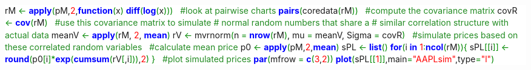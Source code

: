 rM <span style="color: #080;">&lt;-</span>  <span style="color: #0000FF; font-weight: bold;">apply</span><span style="color: #080;">(</span>pM,<span style="color: #ff0000;">2</span>,<span style="color: #0000FF; font-weight: bold;">function</span><span style="color: #080;">(</span>x<span style="color: #080;">)</span> <span style="color: #0000FF; font-weight: bold;">diff</span><span style="color: #080;">(</span><span style="color: #0000FF; font-weight: bold;">log</span><span style="color: #080;">(</span>x<span style="color: #080;">)</span><span style="color: #080;">)</span><span style="color: #080;">)</span>
&nbsp;
<span style="color: #228B22;">#look at pairwise charts</span>
<span style="color: #0000FF; font-weight: bold;">pairs</span><span style="color: #080;">(</span>coredata<span style="color: #080;">(</span>rM<span style="color: #080;">)</span><span style="color: #080;">)</span>
&nbsp;
<span style="color: #228B22;">#compute the covariance matrix</span>
covR <span style="color: #080;">&lt;-</span> <span style="color: #0000FF; font-weight: bold;">cov</span><span style="color: #080;">(</span>rM<span style="color: #080;">)</span>
&nbsp;
<span style="color: #228B22;">#use this covariance matrix to simulate 
<span lang="de"># </span>normal random numbers<span lang="de"> </span>that share a 
<span lang="de"># </span>similar correlation structure with actual data</span>
meanV <span style="color: #080;">&lt;-</span> <span style="color: #0000FF; font-weight: bold;">apply</span><span style="color: #080;">(</span>rM, <span style="color: #ff0000;">2</span>, <span style="color: #0000FF; font-weight: bold;">mean</span><span style="color: #080;">)</span>
rV    <span style="color: #080;">&lt;-</span> mvrnorm<span style="color: #080;">(</span>n <span style="color: #080;">=</span> <span style="color: #0000FF; font-weight: bold;">nrow</span><span style="color: #080;">(</span>rM<span style="color: #080;">)</span>, mu <span style="color: #080;">=</span> meanV, Sigma <span style="color: #080;">=</span> covR<span style="color: #080;">)</span>
&nbsp;
<span style="color: #228B22;">#simulate prices based on these correlated random variables</span>
&nbsp;
<span style="color: #228B22;">#calculate mean price</span>
p0 <span style="color: #080;">&lt;-</span> <span style="color: #0000FF; font-weight: bold;">apply</span><span style="color: #080;">(</span>pM,<span style="color: #ff0000;">2</span>,<span style="color: #0000FF; font-weight: bold;">mean</span><span style="color: #080;">)</span>
sPL <span style="color: #080;">&lt;-</span> <span style="color: #0000FF; font-weight: bold;">list</span><span style="color: #080;">(</span><span style="color: #080;">)</span>
<span style="color: #0000FF; font-weight: bold;">for</span><span style="color: #080;">(</span>i <span style="color: #0000FF; font-weight: bold;">in</span> <span style="color: #ff0000;">1</span><span style="color: #080;">:</span><span style="color: #0000FF; font-weight: bold;">ncol</span><span style="color: #080;">(</span>rM<span style="color: #080;">)</span><span style="color: #080;">)</span><span style="color: #080;">{</span>
   sPL<span style="color: #080;">[</span><span style="color: #080;">[</span>i<span style="color: #080;">]</span><span style="color: #080;">]</span> <span style="color: #080;">&lt;-</span><span style="color: #0000FF; font-weight: bold;">round</span><span style="color: #080;">(</span>p0<span style="color: #080;">[</span>i<span style="color: #080;">]</span><span style="color: #080;">*</span><span style="color: #0000FF; font-weight: bold;">exp</span><span style="color: #080;">(</span><span style="color: #0000FF; font-weight: bold;">cumsum</span><span style="color: #080;">(</span>rV<span style="color: #080;">[</span>,i<span style="color: #080;">]</span><span style="color: #080;">)</span><span style="color: #080;">)</span>,<span style="color: #ff0000;">2</span><span style="color: #080;">)</span>
<span style="color: #080;">}</span>
&nbsp;
<span style="color: #228B22;">#plot simulated prices</span>
<span style="color: #0000FF; font-weight: bold;">par</span><span style="color: #080;">(</span>mfrow <span style="color: #080;">=</span> <span style="color: #0000FF; font-weight: bold;">c</span><span style="color: #080;">(</span><span style="color: #ff0000;">3</span>,<span style="color: #ff0000;">2</span><span style="color: #080;">)</span><span style="color: #080;">)</span> 
<span style="color: #0000FF; font-weight: bold;">plot</span><span style="color: #080;">(</span>sPL<span style="color: #080;">[</span><span style="color: #080;">[</span><span style="color: #ff0000;">1</span><span style="color: #080;">]</span><span style="color: #080;">]</span>,main<span style="color: #080;">=</span><span style="color: #ff0000;">"AAPLsim"</span>,type<span style="color: #080;">=</span><span style="color: #ff0000;">"l"</span><span style="color: #080;">)</span>